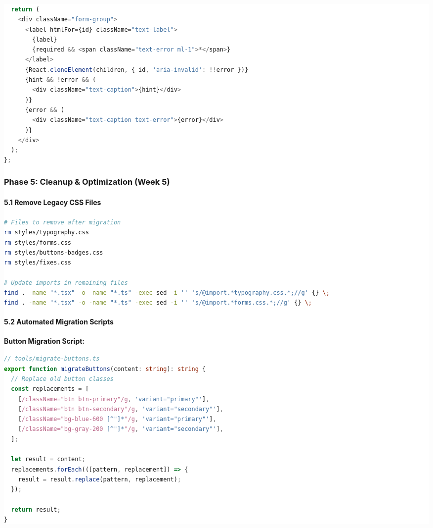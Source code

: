```typescript
  return (
    <div className="form-group">
      <label htmlFor={id} className="text-label">
        {label}
        {required && <span className="text-error ml-1">*</span>}
      </label>
      {React.cloneElement(children, { id, 'aria-invalid': !!error })}
      {hint && !error && (
        <div className="text-caption">{hint}</div>
      )}
      {error && (
        <div className="text-caption text-error">{error}</div>
      )}
    </div>
  );
};
```

### Phase 5: Cleanup & Optimization (Week 5)

#### 5.1 Remove Legacy CSS Files
```bash
# Files to remove after migration
rm styles/typography.css
rm styles/forms.css
rm styles/buttons-badges.css
rm styles/fixes.css

# Update imports in remaining files
find . -name "*.tsx" -o -name "*.ts" -exec sed -i '' 's/@import.*typography.css.*;//g' {} \;
find . -name "*.tsx" -o -name "*.ts" -exec sed -i '' 's/@import.*forms.css.*;//g' {} \;
```

#### 5.2 Automated Migration Scripts

**Button Migration Script:**
```typescript
// tools/migrate-buttons.ts
export function migrateButtons(content: string): string {
  // Replace old button classes
  const replacements = [
    [/className="btn btn-primary"/g, 'variant="primary"'],
    [/className="btn btn-secondary"/g, 'variant="secondary"'],
    [/className="bg-blue-600 [^"]*"/g, 'variant="primary"'],
    [/className="bg-gray-200 [^"]*"/g, 'variant="secondary"'],
  ];
  
  let result = content;
  replacements.forEach(([pattern, replacement]) => {
    result = result.replace(pattern, replacement);
  });
  
  return result;
}
```
